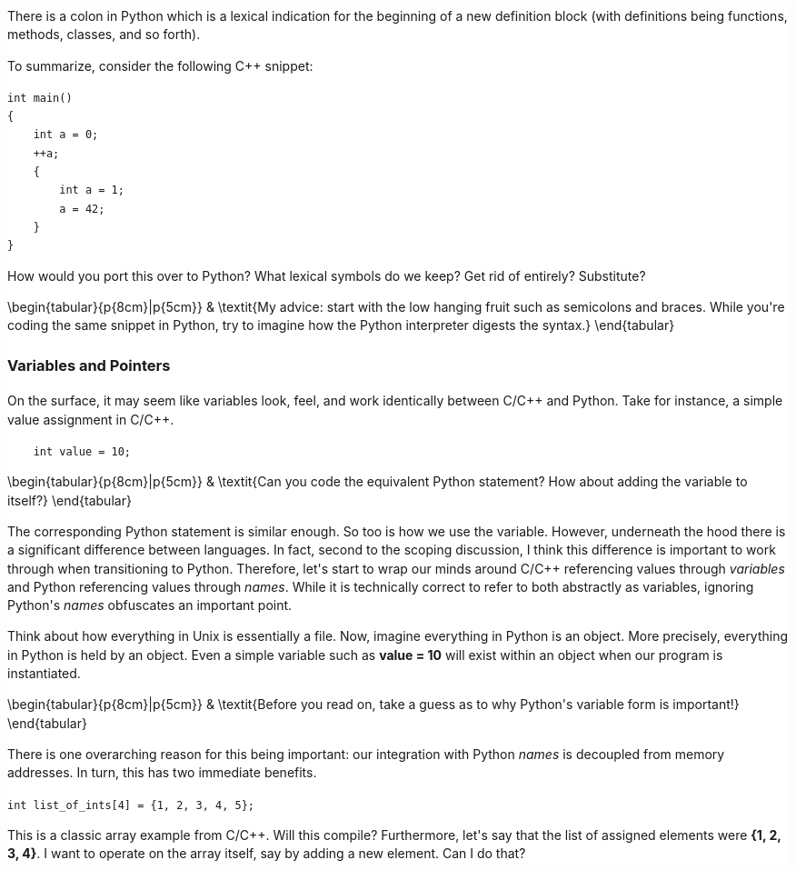 There is a colon in Python which is a lexical indication for the beginning of a new definition block (with definitions being functions, methods, classes, and so forth).

To summarize, consider the following C++ snippet:
```
int main()
{
    int a = 0;
    ++a;
    {
        int a = 1;
        a = 42;
    }
}
```
How would you port this over to Python? What lexical symbols do we keep? Get rid of entirely? Substitute?

\begin{tabular}{p{8cm}|p{5cm}}
    & \textit{My advice: start with the low hanging fruit such as semicolons and braces. While you're coding the same snippet in Python, try to imagine how the Python interpreter digests the syntax.}
\end{tabular}


### Variables and Pointers
On the surface, it may seem like variables look, feel, and work identically between C/C++ and Python. Take for instance, a simple value assignment in C/C++.

~~~
    int value = 10;
~~~

\begin{tabular}{p{8cm}|p{5cm}}
    & \textit{Can you code the equivalent Python statement? How about adding the variable to itself?}
\end{tabular}

The corresponding Python statement is similar enough. So too is how we use the variable. However, underneath the hood there is a significant difference between languages. In fact, second to the scoping discussion, I think this difference is important to work through when transitioning to Python.
Therefore, let's start to wrap our minds around C/C++ referencing values through *variables* and Python referencing values through *names*. While it is technically correct to refer to both abstractly as variables, ignoring Python's *names* obfuscates an important point.

Think about how everything in Unix is essentially a file. Now, imagine everything in Python is an object. More precisely, everything in Python is held by an object. Even a simple variable such as **value = 10** will exist within an object when our program is instantiated. 

\begin{tabular}{p{8cm}|p{5cm}}
    & \textit{Before you read on, take a guess as to why Python's variable form is important!}
\end{tabular}

There is one overarching reason for this being important: our integration with Python *names* is decoupled from memory addresses. In turn, this has two immediate benefits.

```
int list_of_ints[4] = {1, 2, 3, 4, 5};

```
This is a classic array example from C/C++. Will this compile? Furthermore, let's say that the list of assigned elements were **{1, 2, 3, 4}**. I want to operate on the array itself, say by adding a new element. Can I do that?

